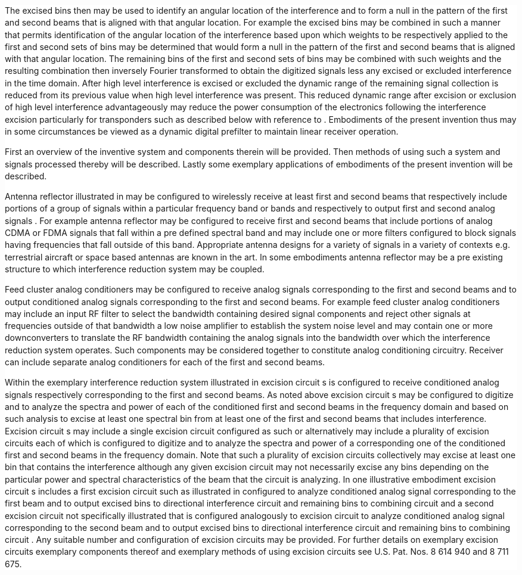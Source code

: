 The excised bins then may be used to identify an angular location of the interference and to form a null in the pattern of the first and second beams that is aligned with that angular location. For example the excised bins may be combined in such a manner that permits identification of the angular location of the interference based upon which weights to be respectively applied to the first and second sets of bins may be determined that would form a null in the pattern of the first and second beams that is aligned with that angular location. The remaining bins of the first and second sets of bins may be combined with such weights and the resulting combination then inversely Fourier transformed to obtain the digitized signals less any excised or excluded interference in the time domain. After high level interference is excised or excluded the dynamic range of the remaining signal collection is reduced from its previous value when high level interference was present. This reduced dynamic range after excision or exclusion of high level interference advantageously may reduce the power consumption of the electronics following the interference excision particularly for transponders such as described below with reference to . Embodiments of the present invention thus may in some circumstances be viewed as a dynamic digital prefilter to maintain linear receiver operation.

First an overview of the inventive system and components therein will be provided. Then methods of using such a system and signals processed thereby will be described. Lastly some exemplary applications of embodiments of the present invention will be described.

Antenna reflector illustrated in may be configured to wirelessly receive at least first and second beams that respectively include portions of a group of signals within a particular frequency band or bands and respectively to output first and second analog signals . For example antenna reflector may be configured to receive first and second beams that include portions of analog CDMA or FDMA signals that fall within a pre defined spectral band and may include one or more filters configured to block signals having frequencies that fall outside of this band. Appropriate antenna designs for a variety of signals in a variety of contexts e.g. terrestrial aircraft or space based antennas are known in the art. In some embodiments antenna reflector may be a pre existing structure to which interference reduction system may be coupled.

Feed cluster analog conditioners may be configured to receive analog signals corresponding to the first and second beams and to output conditioned analog signals corresponding to the first and second beams. For example feed cluster analog conditioners may include an input RF filter to select the bandwidth containing desired signal components and reject other signals at frequencies outside of that bandwidth a low noise amplifier to establish the system noise level and may contain one or more downconverters to translate the RF bandwidth containing the analog signals into the bandwidth over which the interference reduction system operates. Such components may be considered together to constitute analog conditioning circuitry. Receiver can include separate analog conditioners for each of the first and second beams.

Within the exemplary interference reduction system illustrated in excision circuit s is configured to receive conditioned analog signals respectively corresponding to the first and second beams. As noted above excision circuit s may be configured to digitize and to analyze the spectra and power of each of the conditioned first and second beams in the frequency domain and based on such analysis to excise at least one spectral bin from at least one of the first and second beams that includes interference. Excision circuit s may include a single excision circuit configured as such or alternatively may include a plurality of excision circuits each of which is configured to digitize and to analyze the spectra and power of a corresponding one of the conditioned first and second beams in the frequency domain. Note that such a plurality of excision circuits collectively may excise at least one bin that contains the interference although any given excision circuit may not necessarily excise any bins depending on the particular power and spectral characteristics of the beam that the circuit is analyzing. In one illustrative embodiment excision circuit s includes a first excision circuit such as illustrated in configured to analyze conditioned analog signal corresponding to the first beam and to output excised bins to directional interference circuit and remaining bins to combining circuit and a second excision circuit not specifically illustrated that is configured analogously to excision circuit to analyze conditioned analog signal corresponding to the second beam and to output excised bins to directional interference circuit and remaining bins to combining circuit . Any suitable number and configuration of excision circuits may be provided. For further details on exemplary excision circuits exemplary components thereof and exemplary methods of using excision circuits see U.S. Pat. Nos. 8 614 940 and 8 711 675.
